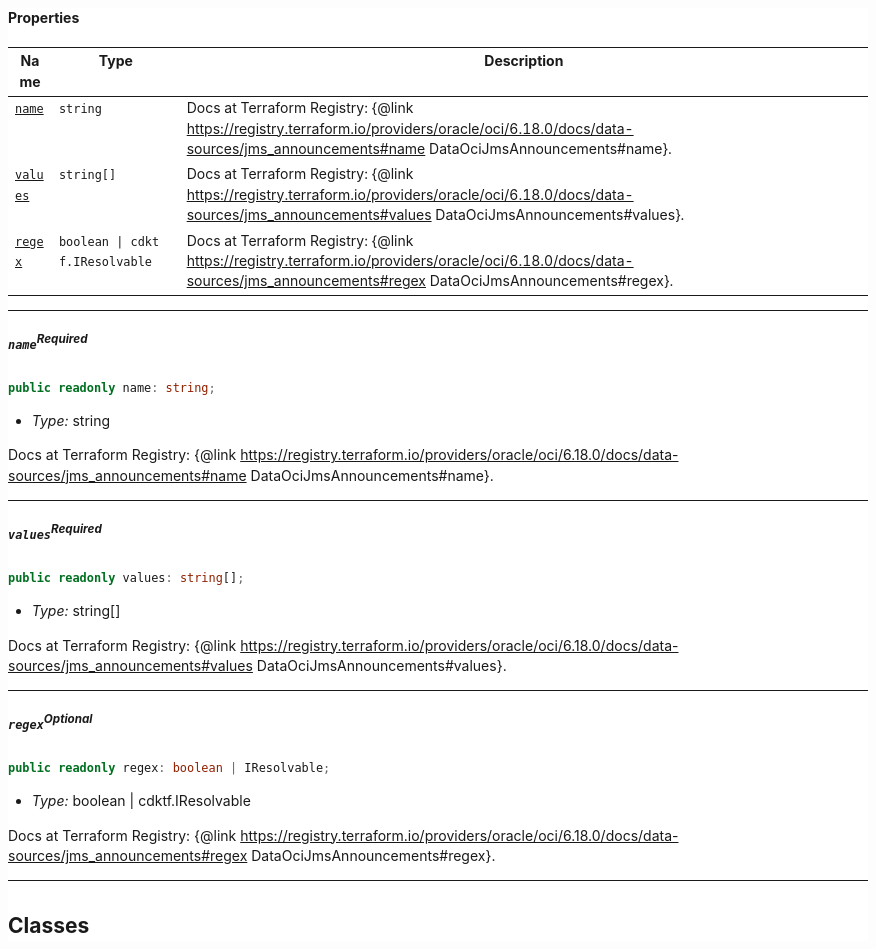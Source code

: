 #### Properties <a name="Properties" id="Properties"></a>

| **Name** | **Type** | **Description** |
| --- | --- | --- |
| <code><a href="#rhizo-co-terraform-provider-oci.dataOciJmsAnnouncements.DataOciJmsAnnouncementsFilter.property.name">name</a></code> | <code>string</code> | Docs at Terraform Registry: {@link https://registry.terraform.io/providers/oracle/oci/6.18.0/docs/data-sources/jms_announcements#name DataOciJmsAnnouncements#name}. |
| <code><a href="#rhizo-co-terraform-provider-oci.dataOciJmsAnnouncements.DataOciJmsAnnouncementsFilter.property.values">values</a></code> | <code>string[]</code> | Docs at Terraform Registry: {@link https://registry.terraform.io/providers/oracle/oci/6.18.0/docs/data-sources/jms_announcements#values DataOciJmsAnnouncements#values}. |
| <code><a href="#rhizo-co-terraform-provider-oci.dataOciJmsAnnouncements.DataOciJmsAnnouncementsFilter.property.regex">regex</a></code> | <code>boolean \| cdktf.IResolvable</code> | Docs at Terraform Registry: {@link https://registry.terraform.io/providers/oracle/oci/6.18.0/docs/data-sources/jms_announcements#regex DataOciJmsAnnouncements#regex}. |

---

##### `name`<sup>Required</sup> <a name="name" id="rhizo-co-terraform-provider-oci.dataOciJmsAnnouncements.DataOciJmsAnnouncementsFilter.property.name"></a>

```typescript
public readonly name: string;
```

- *Type:* string

Docs at Terraform Registry: {@link https://registry.terraform.io/providers/oracle/oci/6.18.0/docs/data-sources/jms_announcements#name DataOciJmsAnnouncements#name}.

---

##### `values`<sup>Required</sup> <a name="values" id="rhizo-co-terraform-provider-oci.dataOciJmsAnnouncements.DataOciJmsAnnouncementsFilter.property.values"></a>

```typescript
public readonly values: string[];
```

- *Type:* string[]

Docs at Terraform Registry: {@link https://registry.terraform.io/providers/oracle/oci/6.18.0/docs/data-sources/jms_announcements#values DataOciJmsAnnouncements#values}.

---

##### `regex`<sup>Optional</sup> <a name="regex" id="rhizo-co-terraform-provider-oci.dataOciJmsAnnouncements.DataOciJmsAnnouncementsFilter.property.regex"></a>

```typescript
public readonly regex: boolean | IResolvable;
```

- *Type:* boolean | cdktf.IResolvable

Docs at Terraform Registry: {@link https://registry.terraform.io/providers/oracle/oci/6.18.0/docs/data-sources/jms_announcements#regex DataOciJmsAnnouncements#regex}.

---

## Classes <a name="Classes" id="Classes"></a>

